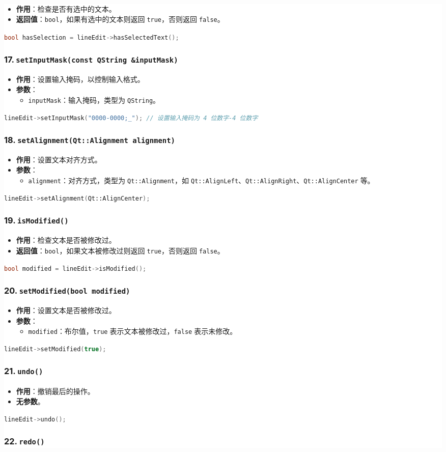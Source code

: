 - **作用**：检查是否有选中的文本。
- **返回值**：`bool`，如果有选中的文本则返回 `true`，否则返回 `false`。

```cpp
bool hasSelection = lineEdit->hasSelectedText();
```

### 17. `setInputMask(const QString &inputMask)`

- **作用**：设置输入掩码，以控制输入格式。
- **参数**：
  - `inputMask`：输入掩码，类型为 `QString`。

```cpp
lineEdit->setInputMask("0000-0000;_"); // 设置输入掩码为 4 位数字-4 位数字
```

### 18. `setAlignment(Qt::Alignment alignment)`

- **作用**：设置文本对齐方式。
- **参数**：
  - `alignment`：对齐方式，类型为 `Qt::Alignment`，如 `Qt::AlignLeft`、`Qt::AlignRight`、`Qt::AlignCenter` 等。

```cpp
lineEdit->setAlignment(Qt::AlignCenter);
```

### 19. `isModified()`

- **作用**：检查文本是否被修改过。
- **返回值**：`bool`，如果文本被修改过则返回 `true`，否则返回 `false`。

```cpp
bool modified = lineEdit->isModified();
```

### 20. `setModified(bool modified)`

- **作用**：设置文本是否被修改过。
- **参数**：
  - `modified`：布尔值，`true` 表示文本被修改过，`false` 表示未修改。

```cpp
lineEdit->setModified(true);
```

### 21. `undo()`

- **作用**：撤销最后的操作。
- **无参数**。

```cpp
lineEdit->undo();
```

### 22. `redo()`
